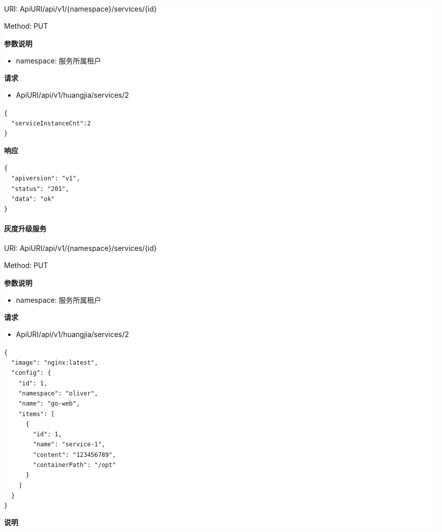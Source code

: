
URI: ApiURI/api/v1/{namespace}/services/{id}

Method: PUT

**参数说明**
- namespace: 服务所属租户

**请求**

- ApiURI/api/v1/huangjia/services/2

```
{
  "serviceInstanceCnt":2
}
```

**响应**

```
{
  "apiversion": "v1",
  "status": "201",
  "data": "ok"
}

```

#### <span id="11.5">灰度升级服务</span>


URI: ApiURI/api/v1/{namespace}/services/{id}

Method: PUT

**参数说明**
- namespace: 服务所属租户

**请求**

- ApiURI/api/v1/huangjia/services/2

```
{
  "image": "nginx:latest",
  "config": {
    "id": 1,
    "namespace": "oliver",
    "name": "go-web",
    "items": [
      {
        "id": 1,
        "name": "service-1",
        "content": "123456789",
        "containerPath": "/opt"
      }
    ]
  }
}
```
**说明**
